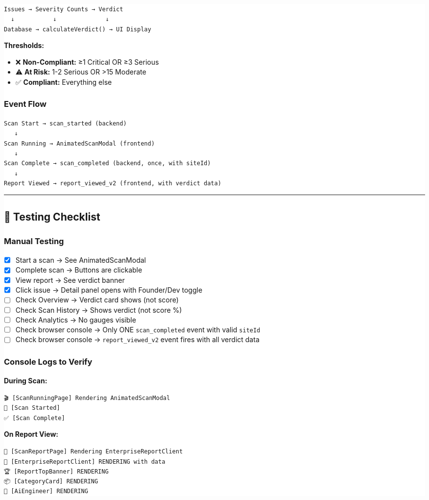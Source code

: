 ```
Issues → Severity Counts → Verdict
  ↓           ↓              ↓
Database → calculateVerdict() → UI Display
```

**Thresholds:**
- ❌ **Non-Compliant:** ≥1 Critical OR ≥3 Serious
- ⚠️ **At Risk:** 1-2 Serious OR >15 Moderate  
- ✅ **Compliant:** Everything else

### Event Flow

```
Scan Start → scan_started (backend)
   ↓
Scan Running → AnimatedScanModal (frontend)
   ↓
Scan Complete → scan_completed (backend, once, with siteId)
   ↓
Report Viewed → report_viewed_v2 (frontend, with verdict data)
```

---

## 🧪 Testing Checklist

### Manual Testing

- [x] Start a scan → See AnimatedScanModal
- [x] Complete scan → Buttons are clickable
- [x] View report → See verdict banner
- [x] Click issue → Detail panel opens with Founder/Dev toggle
- [ ] Check Overview → Verdict card shows (not score)
- [ ] Check Scan History → Shows verdict (not score %)
- [ ] Check Analytics → No gauges visible
- [ ] Check browser console → Only ONE `scan_completed` event with valid `siteId`
- [ ] Check browser console → `report_viewed_v2` event fires with all verdict data

### Console Logs to Verify

**During Scan:**
```
🎬 [ScanRunningPage] Rendering AnimatedScanModal
🚀 [Scan Started]
✅ [Scan Complete]
```

**On Report View:**
```
🎯 [ScanReportPage] Rendering EnterpriseReportClient
🎨 [EnterpriseReportClient] RENDERING with data
🏆 [ReportTopBanner] RENDERING
📦 [CategoryCard] RENDERING
🤖 [AiEngineer] RENDERING
```
